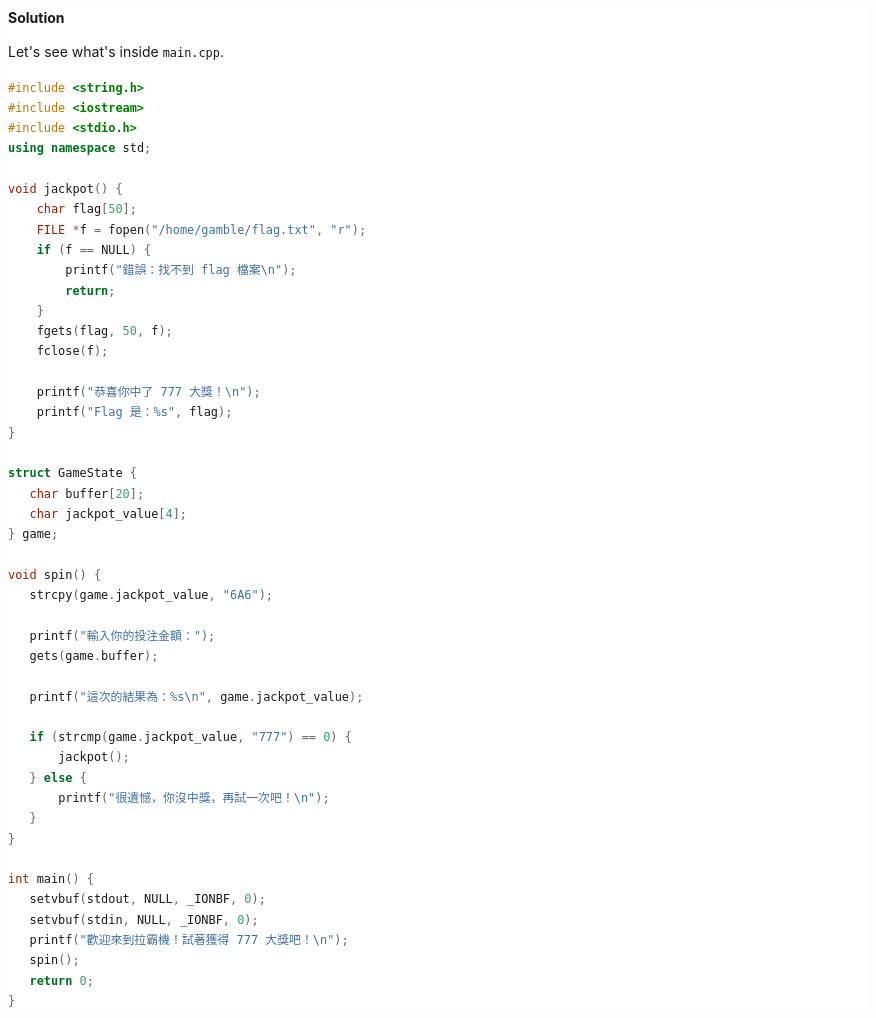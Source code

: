 **Solution**

Let's see what's inside `main.cpp`.

```cpp
#include <string.h>
#include <iostream>
#include <stdio.h>
using namespace std;

void jackpot() {
    char flag[50];
    FILE *f = fopen("/home/gamble/flag.txt", "r");
    if (f == NULL) {
        printf("錯誤：找不到 flag 檔案\n");
        return;
    }
    fgets(flag, 50, f);
    fclose(f);

    printf("恭喜你中了 777 大獎！\n");
    printf("Flag 是：%s", flag);
}

struct GameState {
   char buffer[20];
   char jackpot_value[4];
} game;

void spin() {
   strcpy(game.jackpot_value, "6A6");

   printf("輸入你的投注金額：");
   gets(game.buffer);

   printf("這次的結果為：%s\n", game.jackpot_value);

   if (strcmp(game.jackpot_value, "777") == 0) {
       jackpot();
   } else {
       printf("很遺憾，你沒中獎，再試一次吧！\n");
   }
}

int main() {
   setvbuf(stdout, NULL, _IONBF, 0);
   setvbuf(stdin, NULL, _IONBF, 0);
   printf("歡迎來到拉霸機！試著獲得 777 大獎吧！\n");
   spin();
   return 0;
}
```


[prevwriteup]: /blog/l3akctf-2024-writeup/
[tscctf]: https://ctftime.org/event/2598
[ctftag]: /blog/tag/ctf/
[domclob]: https://portswigger.net/web-security/dom-based/dom-clobbering
[clobpayload]: https://domclob.xyz/domc_markups/list
[webhooksite]: https://webhook.site
[beautiwriteup]: https://ctf.zeyu2001.com/2023/hacktm-ctf-qualifiers/crocodilu